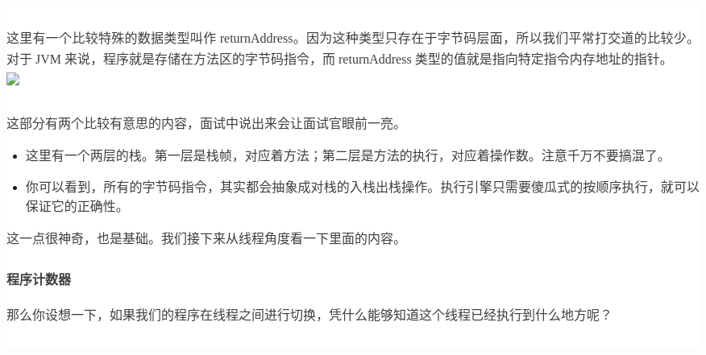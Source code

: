 <p style="box-sizing: border-box; color: rgb(73, 73, 73); font-size: 11pt; font-variant-numeric: normal; font-variant-east-asian: normal; margin-bottom: 0pt; margin-top: 0pt; outline-style: none; outline-width: medium; padding: 0px; white-space: normal; text-align: justify; line-height: 1.75em;"><span style="font-family: 微软雅黑, &quot;Microsoft YaHei&quot;; font-size: 16px; color: rgb(63, 63, 63);">&nbsp;</span></p> 
<p style="box-sizing: border-box; color: rgb(73, 73, 73); font-size: 11pt; font-variant-numeric: normal; font-variant-east-asian: normal; margin-bottom: 0pt; margin-top: 0pt; outline-style: none; outline-width: medium; padding: 0px; white-space: normal; text-align: justify; line-height: 1.75em;"><span style="box-sizing: border-box; margin: 0px; outline-style: none; outline-width: medium; padding: 0px; font-family: 微软雅黑, &quot;Microsoft YaHei&quot;; font-size: 16px; color: rgb(63, 63, 63);">这里有一个比较特殊的数据类型叫作 returnAddress。因为这种类型只存在于字节码层面，所以我们平常打交道的比较少。对于 JVM 来说，程序就是存储在方法区的字节码指令，而 returnAddress 类型的值就是指向特定指令内存地址的指针。</span></p> 
<p style="box-sizing: border-box; color: rgb(73, 73, 73); font-size: 11pt; font-variant-numeric: normal; font-variant-east-asian: normal; margin-bottom: 0pt; margin-top: 0pt; outline-style: none; outline-width: medium; padding: 0px; white-space: normal; text-align: justify; line-height: 1.75em;"><span style="font-family: 微软雅黑, &quot;Microsoft YaHei&quot;; box-sizing: border-box; margin: 0px; outline-style: none; outline-width: medium; padding: 0px; font-size: 16px; color: rgb(63, 63, 63);"><img src="https://s0.lgstatic.com/i/image3/M01/60/47/CgpOIF4VrjWAZvMCAAB9Uu8GKww546.png" style="border-bottom-style: none; border-left-style: none; border-right-style: none; border-top-style: none; box-sizing: border-box; margin-bottom: 0px; margin-left: 0px; margin-right: 0px; margin-top: 0px; outline-color: invert; outline-style: none; outline-width: medium; padding-bottom: 0px; padding-left: 0px; padding-right: 0px; padding-top: 0px;"> &nbsp; &nbsp; &nbsp; &nbsp; &nbsp; &nbsp; </span></p> 
<p style="box-sizing: border-box; color: rgb(73, 73, 73); font-size: 11pt; font-variant-numeric: normal; font-variant-east-asian: normal; margin-bottom: 0pt; margin-top: 0pt; outline-style: none; outline-width: medium; padding: 0px; white-space: normal; text-align: justify; line-height: 1.75em;"><span style="font-family: 微软雅黑, &quot;Microsoft YaHei&quot;; font-size: 16px; color: rgb(63, 63, 63);">&nbsp;</span></p> 
<p style="box-sizing: border-box; color: rgb(73, 73, 73); font-size: 11pt; font-variant-numeric: normal; font-variant-east-asian: normal; margin-bottom: 0pt; margin-top: 0pt; outline-style: none; outline-width: medium; padding: 0px; white-space: normal; text-align: justify; line-height: 1.75em;"><span style="box-sizing: border-box; margin: 0px; outline-style: none; outline-width: medium; padding: 0px; font-family: 微软雅黑, &quot;Microsoft YaHei&quot;; font-size: 16px; color: rgb(63, 63, 63);">这部分有两个比较有意思的内容，面试中说出来会让面试官眼前一亮。</span></p> 
<ul style="list-style-type: disc;"> 
 <li><p style="text-align: justify; line-height: 1.75em;"><span style="box-sizing: border-box; margin: 0px; outline-style: none; outline-width: medium; padding: 0px; font-family: 微软雅黑, &quot;Microsoft YaHei&quot;; font-size: 16px; color: rgb(63, 63, 63);">这里有一个两层的栈。第一层是栈帧，对应着方法；第二层是方法的执行，对应着操作数。注意千万不要搞混了。</span></p></li> 
 <li><p style="text-align: justify; line-height: 1.75em;"><span style="box-sizing: border-box; margin: 0px; outline-style: none; outline-width: medium; padding: 0px; font-family: 微软雅黑, &quot;Microsoft YaHei&quot;; font-size: 16px; color: rgb(63, 63, 63);">你可以看到，所有的字节码指令，其实都会抽象成对栈的入栈出栈操作。执行引擎只需要傻瓜式的按顺序执行，就可以保证它的正确性。</span></p></li> 
</ul> 
<p style="box-sizing: border-box; color: rgb(73, 73, 73); font-size: 11pt; font-variant-numeric: normal; font-variant-east-asian: normal; margin-bottom: 0pt; margin-top: 0pt; outline-style: none; outline-width: medium; padding: 0px; white-space: normal; text-align: justify; line-height: 1.75em;"><span style="box-sizing: border-box; margin: 0px; outline-style: none; outline-width: medium; padding: 0px; font-family: 微软雅黑, &quot;Microsoft YaHei&quot;; font-size: 16px; color: rgb(63, 63, 63);">这一点很神奇，也是基础。我们接下来从线程角度看一下里面的内容。</span></p> 
<h2 style="box-sizing: border-box; font-size: 22px; font-variant-numeric: normal; font-variant-east-asian: normal; margin: 0px; outline-style: none; outline-width: medium; padding: 0px; white-space: normal;"></h2> 
<h3 style="text-align: justify; line-height: 1.75em;"><span style="box-sizing: border-box; font-weight: bolder; margin: 0px; outline-style: none; outline-width: medium; padding: 0px; font-family: 微软雅黑, &quot;Microsoft YaHei&quot;; font-size: 16px; color: rgb(63, 63, 63);">程序计数器</span></h3> 
<p style="box-sizing: border-box; color: rgb(73, 73, 73); font-size: 11pt; font-variant-numeric: normal; font-variant-east-asian: normal; margin-bottom: 0pt; margin-top: 0pt; outline-style: none; outline-width: medium; padding: 0px; white-space: normal; text-align: justify; line-height: 1.75em;"><span style="box-sizing: border-box; margin: 0px; outline-style: none; outline-width: medium; padding: 0px; font-family: 微软雅黑, &quot;Microsoft YaHei&quot;; font-size: 16px; color: rgb(63, 63, 63);">那么你设想一下，如果我们的程序在线程之间进行切换，凭什么能够知道这个线程已经执行到什么地方呢？</span></p> 
<p style="box-sizing: border-box; color: rgb(73, 73, 73); font-size: 11pt; font-variant-numeric: normal; font-variant-east-asian: normal; margin-bottom: 0pt; margin-top: 0pt; outline-style: none; outline-width: medium; padding: 0px; white-space: normal; text-align: justify; line-height: 1.75em;"><span style="font-family: 微软雅黑, &quot;Microsoft YaHei&quot;; font-size: 16px; color: rgb(63, 63, 63);">&nbsp;</span></p> 